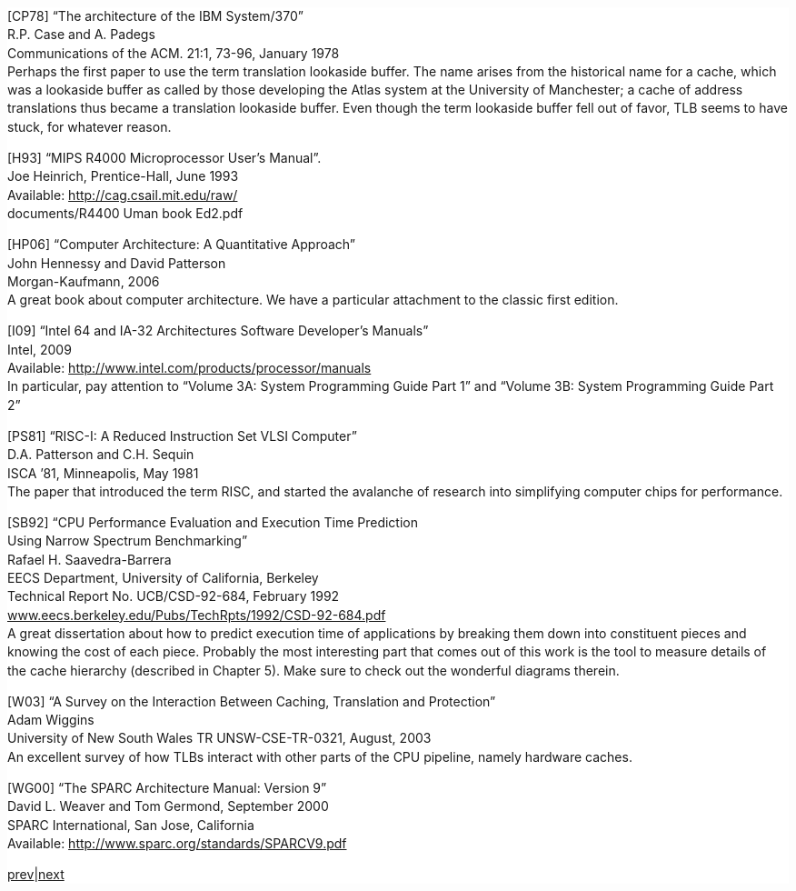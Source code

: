 [CP78] “The architecture of the IBM System/370”  
R.P. Case and A. Padegs  
Communications of the ACM. 21:1, 73-96, January 1978  
Perhaps the first paper to use the term translation lookaside buffer. The name arises from the historical name for a cache, which was a lookaside buffer as called by those developing the Atlas system at the University of Manchester; a cache of address translations thus became a translation lookaside buffer. Even though the term lookaside buffer fell out of favor, TLB seems to have stuck, for whatever reason.

[H93] “MIPS R4000 Microprocessor User’s Manual”.  
Joe Heinrich, Prentice-Hall, June 1993  
Available: http://cag.csail.mit.edu/raw/  
documents/R4400 Uman book Ed2.pdf  

[HP06] “Computer Architecture: A Quantitative Approach”  
John Hennessy and David Patterson  
Morgan-Kaufmann, 2006  
A great book about computer architecture. We have a particular attachment to the classic first edition.

[I09] “Intel 64 and IA-32 Architectures Software Developer’s Manuals”  
Intel, 2009  
Available: http://www.intel.com/products/processor/manuals  
In particular, pay attention to “Volume 3A: System Programming Guide Part 1” and “Volume 3B: System Programming Guide Part 2”

[PS81] “RISC-I: A Reduced Instruction Set VLSI Computer”  
D.A. Patterson and C.H. Sequin  
ISCA ’81, Minneapolis, May 1981  
The paper that introduced the term RISC, and started the avalanche of research into simplifying computer chips for performance.

[SB92] “CPU Performance Evaluation and Execution Time Prediction  
Using Narrow Spectrum Benchmarking”  
Rafael H. Saavedra-Barrera  
EECS Department, University of California, Berkeley  
Technical Report No. UCB/CSD-92-684, February 1992  
www.eecs.berkeley.edu/Pubs/TechRpts/1992/CSD-92-684.pdf  
A great dissertation about how to predict execution time of applications by breaking them down into constituent pieces and knowing the cost of each piece. Probably the most interesting part that comes out of this work is the tool to measure details of the cache hierarchy (described in Chapter 5). Make sure to check out the wonderful diagrams therein.

[W03] “A Survey on the Interaction Between Caching, Translation and Protection”  
Adam Wiggins  
University of New South Wales TR UNSW-CSE-TR-0321, August, 2003  
An excellent survey of how TLBs interact with other parts of the CPU pipeline, namely hardware caches.  

[WG00] “The SPARC Architecture Manual: Version 9”  
David L. Weaver and Tom Germond, September 2000  
SPARC International, San Jose, California  
Available: http://www.sparc.org/standards/SPARCV9.pdf

[prev](../18/18.md)|[next](../20/20.md)
